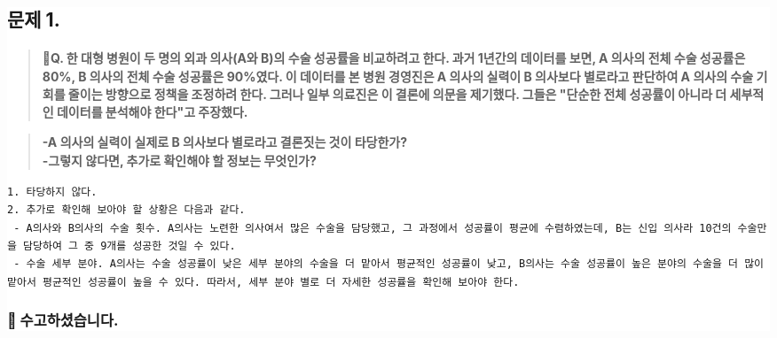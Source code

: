 ## 문제 1.

> **🧚Q. 한 대형 병원이 두 명의 외과 의사(A와 B)의 수술 성공률을 비교하려고 한다. 과거 1년간의 데이터를 보면, A 의사의 전체 수술 성공률은 80%, B 의사의 전체 수술 성공률은 90%였다. 이 데이터를 본 병원 경영진은 A 의사의 실력이 B 의사보다 별로라고 판단하여 A 의사의 수술 기회를 줄이는 방향으로 정책을 조정하려 한다.
그러나 일부 의료진은 이 결론에 의문을 제기했다.
그들은 "단순한 전체 성공률이 아니라 더 세부적인 데이터를 분석해야 한다"고 주장했다.**

> **-A 의사의 실력이 실제로 B 의사보다 별로라고 결론짓는 것이 타당한가?   
-그렇지 않다면, 추가로 확인해야 할 정보는 무엇인가?**





```
1. 타당하지 않다. 
2. 추가로 확인해 보아야 할 상황은 다음과 같다.
 - A의사와 B의사의 수술 횟수. A의사는 노련한 의사여서 많은 수술을 담당했고, 그 과정에서 성공률이 평균에 수렴하였는데, B는 신입 의사라 10건의 수술만을 담당하여 그 중 9개를 성공한 것일 수 있다. 
 - 수술 세부 분야. A의사는 수술 성공률이 낮은 세부 분야의 수술을 더 맡아서 평균적인 성공률이 낮고, B의사는 수술 성공률이 높은 분야의 수술을 더 많이 맡아서 평균적인 성공률이 높을 수 있다. 따라서, 세부 분야 별로 더 자세한 성공률을 확인해 보아야 한다.
```

### 🎉 수고하셨습니다.